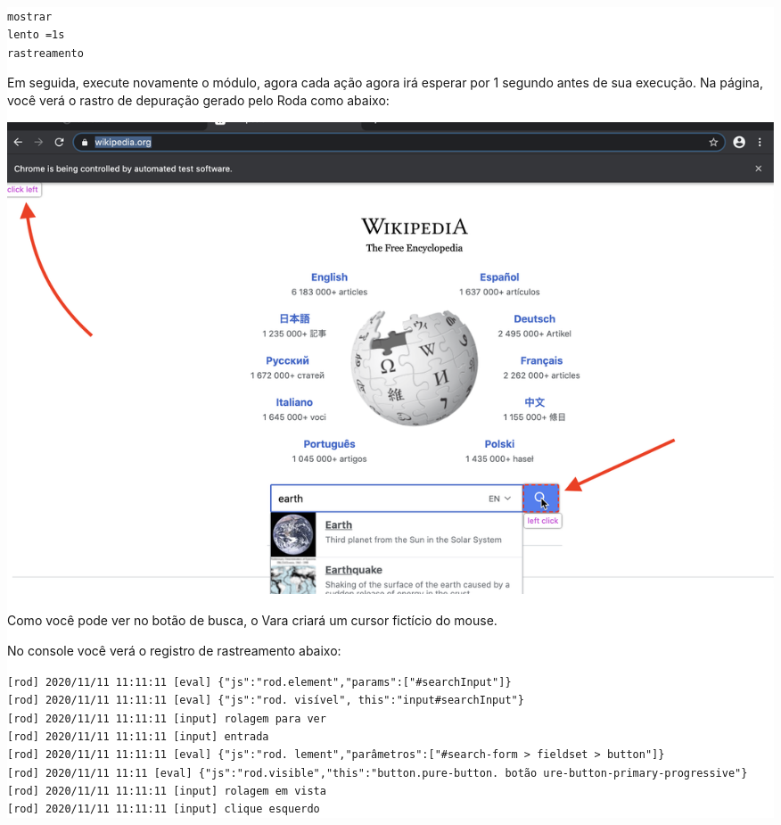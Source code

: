 ```txt
mostrar
lento =1s
rastreamento
```

Em seguida, execute novamente o módulo, agora cada ação agora irá esperar por 1 segundo antes de sua execução. Na página, você verá o rastro de depuração gerado pelo Roda como abaixo:

![rastros](trace.png)

Como você pode ver no botão de busca, o Vara criará um cursor fictício do mouse.

No console você verá o registro de rastreamento abaixo:

```txt
[rod] 2020/11/11 11:11:11 [eval] {"js":"rod.element","params":["#searchInput"]}
[rod] 2020/11/11 11:11:11 [eval] {"js":"rod. visível", this":"input#searchInput"}
[rod] 2020/11/11 11:11:11 [input] rolagem para ver
[rod] 2020/11/11 11:11:11 [input] entrada
[rod] 2020/11/11 11:11:11 [eval] {"js":"rod. lement","parâmetros":["#search-form > fieldset > button"]}
[rod] 2020/11/11 11:11 [eval] {"js":"rod.visible","this":"button.pure-button. botão ure-button-primary-progressive"}
[rod] 2020/11/11 11:11:11 [input] rolagem em vista
[rod] 2020/11/11 11:11:11 [input] clique esquerdo
```
